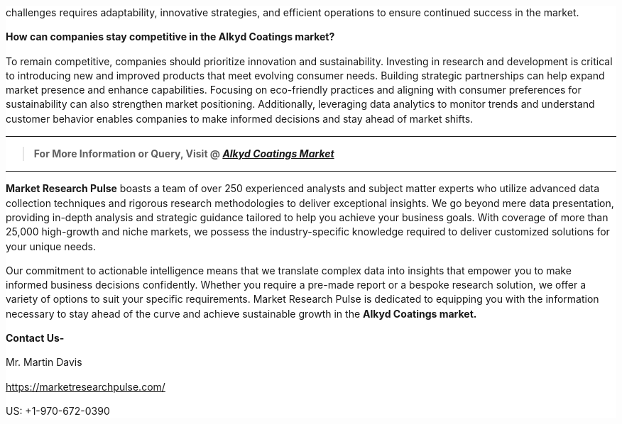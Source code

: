 challenges requires adaptability, innovative strategies, and efficient operations to ensure continued success in the market.</p><p><strong>How can companies stay competitive in the Alkyd Coatings market?</strong></p><p>To remain competitive, companies should prioritize innovation and sustainability. Investing in research and development is critical to introducing new and improved products that meet evolving consumer needs. Building strategic partnerships can help expand market presence and enhance capabilities. Focusing on eco-friendly practices and aligning with consumer preferences for sustainability can also strengthen market positioning. Additionally, leveraging data analytics to monitor trends and understand customer behavior enables companies to make informed decisions and stay ahead of market shifts.</p><hr /><blockquote><p><strong>For More Information or Query, Visit @&nbsp;<em><a href="https://marketresearchpulse.com/report/103513/alkyd-coatings-market?utm_source=Linkedin&utm_medium=023">Alkyd Coatings Market</a></em></strong></p></blockquote><hr /><p><strong>Market Research Pulse</strong> boasts a team of over 250 experienced analysts and subject matter experts who utilize advanced data collection techniques and rigorous research methodologies to deliver exceptional insights. We go beyond mere data presentation, providing in-depth analysis and strategic guidance tailored to help you achieve your business goals. With coverage of more than 25,000 high-growth and niche markets, we possess the industry-specific knowledge required to deliver customized solutions for your unique needs.</p><p>Our commitment to actionable intelligence means that we translate complex data into insights that empower you to make informed business decisions confidently. Whether you require a pre-made report or a bespoke research solution, we offer a variety of options to suit your specific requirements. Market Research Pulse is dedicated to equipping you with the information necessary to stay ahead of the curve and achieve sustainable growth in the <strong>Alkyd Coatings market.</strong></p><p><strong>Contact Us-</strong></p><p>Mr. Martin Davis</p><p>https://marketresearchpulse.com/</p><p>US: +1-970-672-0390</p>